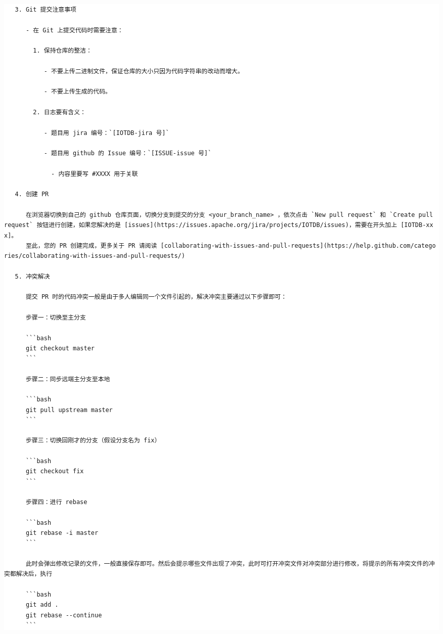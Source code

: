        3. Git 提交注意事项

          - 在 Git 上提交代码时需要注意：

            1. 保持仓库的整洁：

               - 不要上传二进制文件，保证仓库的大小只因为代码字符串的改动而增大。

               - 不要上传生成的代码。

            2. 日志要有含义：

               - 题目用 jira 编号：`[IOTDB-jira 号]`

               - 题目用 github 的 Issue 编号：`[ISSUE-issue 号]`

                 - 内容里要写 #XXXX 用于关联

       4. 创建 PR

          在浏览器切换到自己的 github 仓库页面，切换分支到提交的分支 <your_branch_name> ，依次点击 `New pull request` 和 `Create pull request` 按钮进行创建，如果您解决的是 [issues](https://issues.apache.org/jira/projects/IOTDB/issues)，需要在开头加上 [IOTDB-xxx]。
          至此，您的 PR 创建完成，更多关于 PR 请阅读 [collaborating-with-issues-and-pull-requests](https://help.github.com/categories/collaborating-with-issues-and-pull-requests/)

       5. 冲突解决

          提交 PR 时的代码冲突一般是由于多人编辑同一个文件引起的，解决冲突主要通过以下步骤即可：

          步骤一：切换至主分支

          ```bash
          git checkout master
          ```

          步骤二：同步远端主分支至本地

          ```bash
          git pull upstream master
          ```

          步骤三：切换回刚才的分支（假设分支名为 fix）

          ```bash
          git checkout fix
          ```

          步骤四：进行 rebase

          ```bash
          git rebase -i master
          ```

          此时会弹出修改记录的文件，一般直接保存即可。然后会提示哪些文件出现了冲突，此时可打开冲突文件对冲突部分进行修改，将提示的所有冲突文件的冲突都解决后，执行

          ```bash
          git add .
          git rebase --continue
          ```
